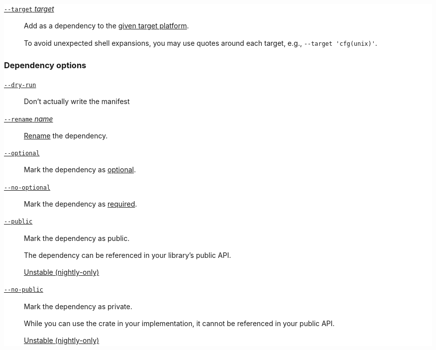 <dt class="option-term" id="option-cargo-add---target"><a class="option-anchor" href="#option-cargo-add---target"><code>--target</code> <em>target</em></a></dt>
<dd class="option-desc"><p>Add as a dependency to the <a href="../reference/specifying-dependencies.html#platform-specific-dependencies">given target platform</a>.</p>
<p>To avoid unexpected shell expansions, you may use quotes around each target, e.g., <code>--target 'cfg(unix)'</code>.</p>
</dd>


</dl>

### Dependency options

<dl>

<dt class="option-term" id="option-cargo-add---dry-run"><a class="option-anchor" href="#option-cargo-add---dry-run"><code>--dry-run</code></a></dt>
<dd class="option-desc"><p>Don’t actually write the manifest</p>
</dd>


<dt class="option-term" id="option-cargo-add---rename"><a class="option-anchor" href="#option-cargo-add---rename"><code>--rename</code> <em>name</em></a></dt>
<dd class="option-desc"><p><a href="../reference/specifying-dependencies.html#renaming-dependencies-in-cargotoml">Rename</a> the dependency.</p>
</dd>


<dt class="option-term" id="option-cargo-add---optional"><a class="option-anchor" href="#option-cargo-add---optional"><code>--optional</code></a></dt>
<dd class="option-desc"><p>Mark the dependency as <a href="../reference/features.html#optional-dependencies">optional</a>.</p>
</dd>


<dt class="option-term" id="option-cargo-add---no-optional"><a class="option-anchor" href="#option-cargo-add---no-optional"><code>--no-optional</code></a></dt>
<dd class="option-desc"><p>Mark the dependency as <a href="../reference/features.html#optional-dependencies">required</a>.</p>
</dd>


<dt class="option-term" id="option-cargo-add---public"><a class="option-anchor" href="#option-cargo-add---public"><code>--public</code></a></dt>
<dd class="option-desc"><p>Mark the dependency as public.</p>
<p>The dependency can be referenced in your library’s public API.</p>
<p><a href="../reference/unstable.html#public-dependency">Unstable (nightly-only)</a></p>
</dd>


<dt class="option-term" id="option-cargo-add---no-public"><a class="option-anchor" href="#option-cargo-add---no-public"><code>--no-public</code></a></dt>
<dd class="option-desc"><p>Mark the dependency as private.</p>
<p>While you can use the crate in your implementation, it cannot be referenced in your public API.</p>
<p><a href="../reference/unstable.html#public-dependency">Unstable (nightly-only)</a></p>
</dd>
